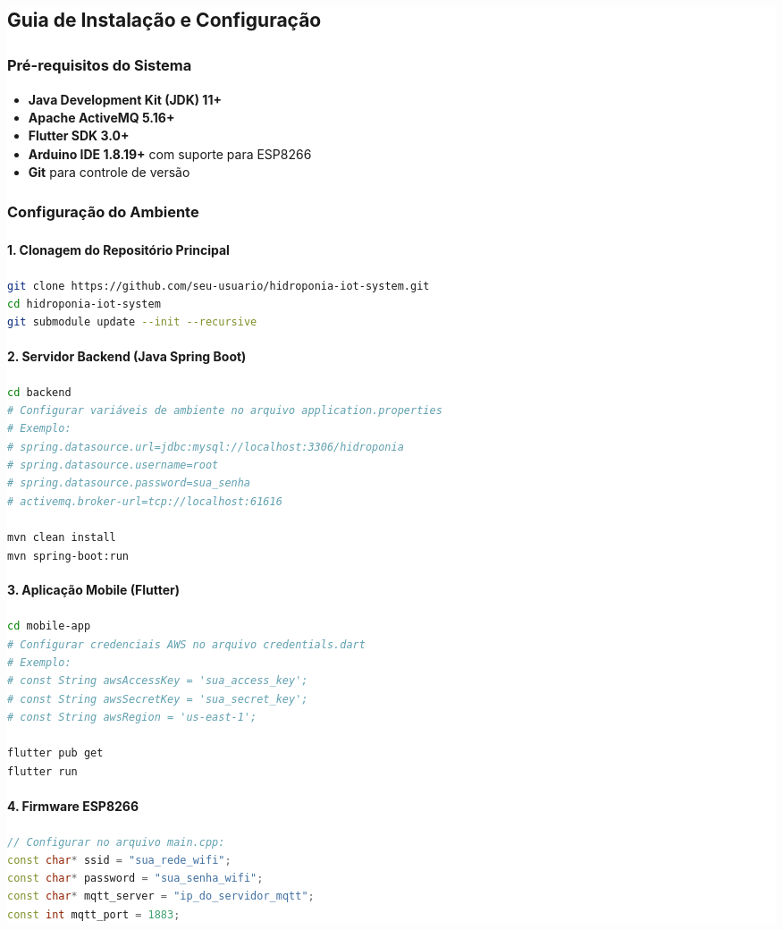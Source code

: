 ## Guia de Instalação e Configuração

### Pré-requisitos do Sistema
- **Java Development Kit (JDK) 11+**
- **Apache ActiveMQ 5.16+**
- **Flutter SDK 3.0+**
- **Arduino IDE 1.8.19+** com suporte para ESP8266
- **Git** para controle de versão

### Configuração do Ambiente

#### 1. Clonagem do Repositório Principal
```bash
git clone https://github.com/seu-usuario/hidroponia-iot-system.git
cd hidroponia-iot-system
git submodule update --init --recursive
```

#### 2. Servidor Backend (Java Spring Boot)
```bash
cd backend
# Configurar variáveis de ambiente no arquivo application.properties
# Exemplo:
# spring.datasource.url=jdbc:mysql://localhost:3306/hidroponia
# spring.datasource.username=root
# spring.datasource.password=sua_senha
# activemq.broker-url=tcp://localhost:61616

mvn clean install
mvn spring-boot:run
```

#### 3. Aplicação Mobile (Flutter)
```bash
cd mobile-app
# Configurar credenciais AWS no arquivo credentials.dart
# Exemplo:
# const String awsAccessKey = 'sua_access_key';
# const String awsSecretKey = 'sua_secret_key';
# const String awsRegion = 'us-east-1';

flutter pub get
flutter run
```

#### 4. Firmware ESP8266
```cpp
// Configurar no arquivo main.cpp:
const char* ssid = "sua_rede_wifi";
const char* password = "sua_senha_wifi";
const char* mqtt_server = "ip_do_servidor_mqtt";
const int mqtt_port = 1883;
```
